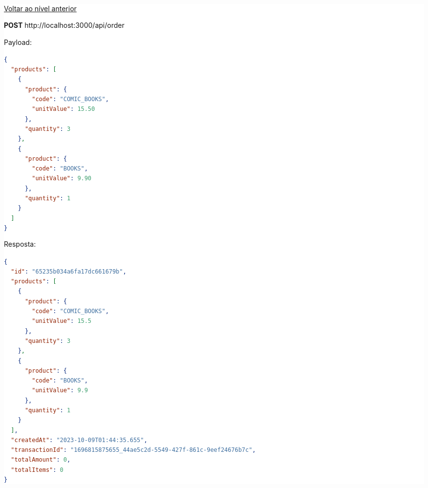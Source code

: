 [Voltar ao nível anterior](#dados-da-api)

**POST** http://localhost:3000/api/order

Payload:

```json
{
  "products": [
    {
      "product": {
        "code": "COMIC_BOOKS",
        "unitValue": 15.50
      },
      "quantity": 3
    },
    {
      "product": {
        "code": "BOOKS",
        "unitValue": 9.90
      },
      "quantity": 1
    }
  ]
}
```

Resposta:

```json
{
  "id": "65235b034a6fa17dc661679b",
  "products": [
    {
      "product": {
        "code": "COMIC_BOOKS",
        "unitValue": 15.5
      },
      "quantity": 3
    },
    {
      "product": {
        "code": "BOOKS",
        "unitValue": 9.9
      },
      "quantity": 1
    }
  ],
  "createdAt": "2023-10-09T01:44:35.655",
  "transactionId": "1696815875655_44ae5c2d-5549-427f-861c-9eef24676b7c",
  "totalAmount": 0,
  "totalItems": 0
}
```
